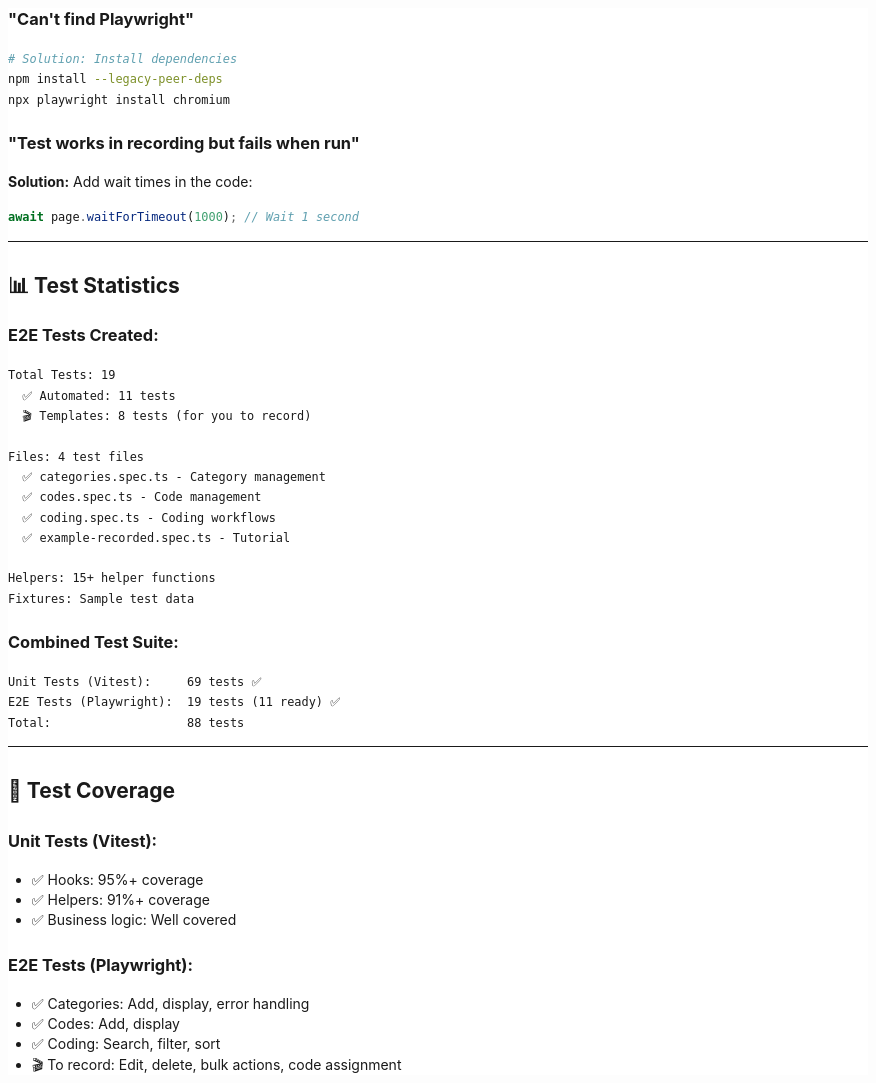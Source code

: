 ### **"Can't find Playwright"**
```bash
# Solution: Install dependencies
npm install --legacy-peer-deps
npx playwright install chromium
```

### **"Test works in recording but fails when run"**
**Solution:** Add wait times in the code:
```typescript
await page.waitForTimeout(1000); // Wait 1 second
```

---

## 📊 Test Statistics

### **E2E Tests Created:**
```
Total Tests: 19
  ✅ Automated: 11 tests
  🎬 Templates: 8 tests (for you to record)

Files: 4 test files
  ✅ categories.spec.ts - Category management
  ✅ codes.spec.ts - Code management
  ✅ coding.spec.ts - Coding workflows
  ✅ example-recorded.spec.ts - Tutorial

Helpers: 15+ helper functions
Fixtures: Sample test data
```

### **Combined Test Suite:**
```
Unit Tests (Vitest):     69 tests ✅
E2E Tests (Playwright):  19 tests (11 ready) ✅
Total:                   88 tests
```

---

## 🎯 Test Coverage

### **Unit Tests (Vitest):**
- ✅ Hooks: 95%+ coverage
- ✅ Helpers: 91%+ coverage
- ✅ Business logic: Well covered

### **E2E Tests (Playwright):**
- ✅ Categories: Add, display, error handling
- ✅ Codes: Add, display
- ✅ Coding: Search, filter, sort
- 🎬 To record: Edit, delete, bulk actions, code assignment
